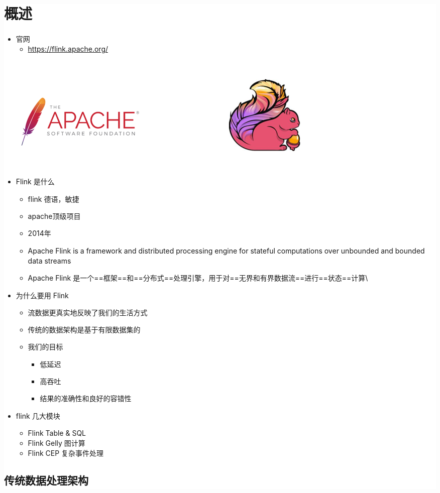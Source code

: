# 概述

- 官网
  - https://flink.apache.org/

![1575728541913](img/1.png)

- Flink 是什么

  - flink 德语，敏捷

  - apache顶级项目

  - 2014年

  - Apache Flink is a framework and distributed processing engine for stateful computations over unbounded and bounded data streams

  - Apache Flink 是一个==框架==和==分布式==处理引擎，用于对==无界和有界数据流==进行==状态==计算\

    

- 为什么要用 Flink

  - 流数据更真实地反映了我们的生活方式

  - 传统的数据架构是基于有限数据集的

  - 我们的目标

    - 低延迟

    - 高吞吐

    - 结果的准确性和良好的容错性

- flink 几大模块
  - Flink Table & SQL
  - Flink Gelly 图计算
  - Flink CEP 复杂事件处理




## 传统数据处理架构


